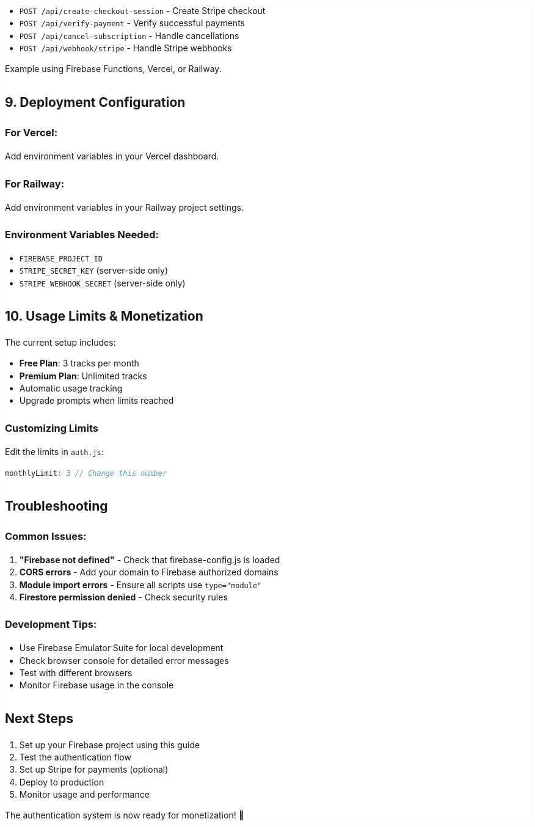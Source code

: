- `POST /api/create-checkout-session` - Create Stripe checkout
- `POST /api/verify-payment` - Verify successful payments
- `POST /api/cancel-subscription` - Handle cancellations  
- `POST /api/webhook/stripe` - Handle Stripe webhooks

Example using Firebase Functions, Vercel, or Railway.

## 9. Deployment Configuration

### For Vercel:
Add environment variables in your Vercel dashboard.

### For Railway:
Add environment variables in your Railway project settings.

### Environment Variables Needed:
- `FIREBASE_PROJECT_ID`
- `STRIPE_SECRET_KEY` (server-side only)
- `STRIPE_WEBHOOK_SECRET` (server-side only)

## 10. Usage Limits & Monetization

The current setup includes:

- **Free Plan**: 3 tracks per month
- **Premium Plan**: Unlimited tracks
- Automatic usage tracking
- Upgrade prompts when limits reached

### Customizing Limits

Edit the limits in `auth.js`:

```javascript
monthlyLimit: 3 // Change this number
```

## Troubleshooting

### Common Issues:

1. **"Firebase not defined"** - Check that firebase-config.js is loaded
2. **CORS errors** - Add your domain to Firebase authorized domains  
3. **Module import errors** - Ensure all scripts use `type="module"`
4. **Firestore permission denied** - Check security rules

### Development Tips:

- Use Firebase Emulator Suite for local development
- Check browser console for detailed error messages
- Test with different browsers
- Monitor Firebase usage in the console

## Next Steps

1. Set up your Firebase project using this guide
2. Test the authentication flow
3. Set up Stripe for payments (optional)
4. Deploy to production
5. Monitor usage and performance

The authentication system is now ready for monetization! 🚀